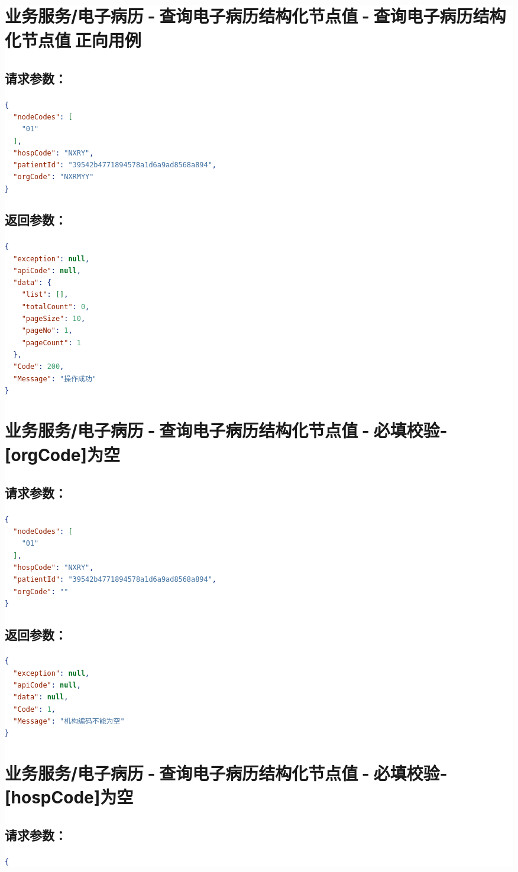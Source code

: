 
# 业务服务/电子病历 - 查询电子病历结构化节点值 - 查询电子病历结构化节点值 正向用例
## 请求参数：
``` json
{
  "nodeCodes": [
    "01"
  ],
  "hospCode": "NXRY",
  "patientId": "39542b4771894578a1d6a9ad8568a894",
  "orgCode": "NXRMYY"
}
```
## 返回参数：
``` json
{
  "exception": null,
  "apiCode": null,
  "data": {
    "list": [],
    "totalCount": 0,
    "pageSize": 10,
    "pageNo": 1,
    "pageCount": 1
  },
  "Code": 200,
  "Message": "操作成功"
}
```
# 业务服务/电子病历 - 查询电子病历结构化节点值 - 必填校验-[orgCode]为空
## 请求参数：
``` json
{
  "nodeCodes": [
    "01"
  ],
  "hospCode": "NXRY",
  "patientId": "39542b4771894578a1d6a9ad8568a894",
  "orgCode": ""
}
```
## 返回参数：
``` json
{
  "exception": null,
  "apiCode": null,
  "data": null,
  "Code": 1,
  "Message": "机构编码不能为空"
}
```
# 业务服务/电子病历 - 查询电子病历结构化节点值 - 必填校验-[hospCode]为空
## 请求参数：
``` json
{
```